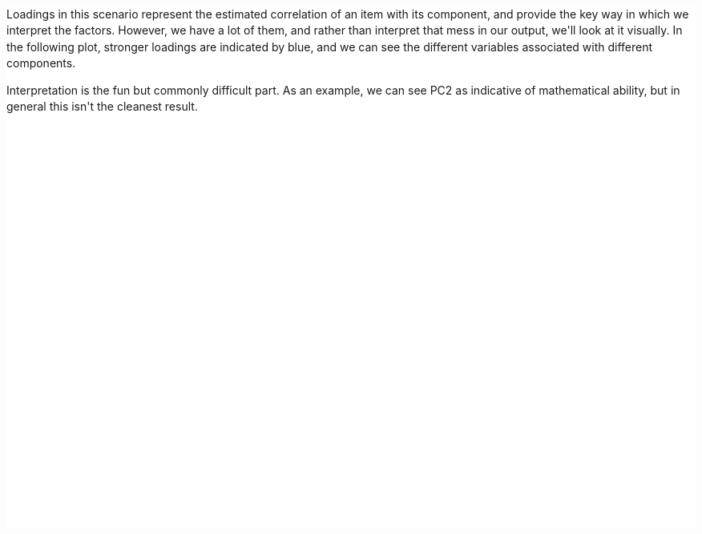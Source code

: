 <span class='emph'>Loadings</span> in this scenario represent the estimated correlation of an item with its component, and provide the key way in which we interpret the factors. However, we have a lot of them, and rather than interpret that mess in our output, we'll look at it visually. In the following plot, stronger loadings are indicated by blue, and we can see the different variables associated with different components. 

Interpretation is the fun but commonly difficult part. As an example, we can see PC2 as indicative of mathematical ability, but in general this isn't the cleanest result.

<div style="width:500px; margin-left:auto;  margin-right:auto">
<div id="htmlwidget-1137" style="width:500px;height:500px;" class="d3heatmap html-widget"></div>